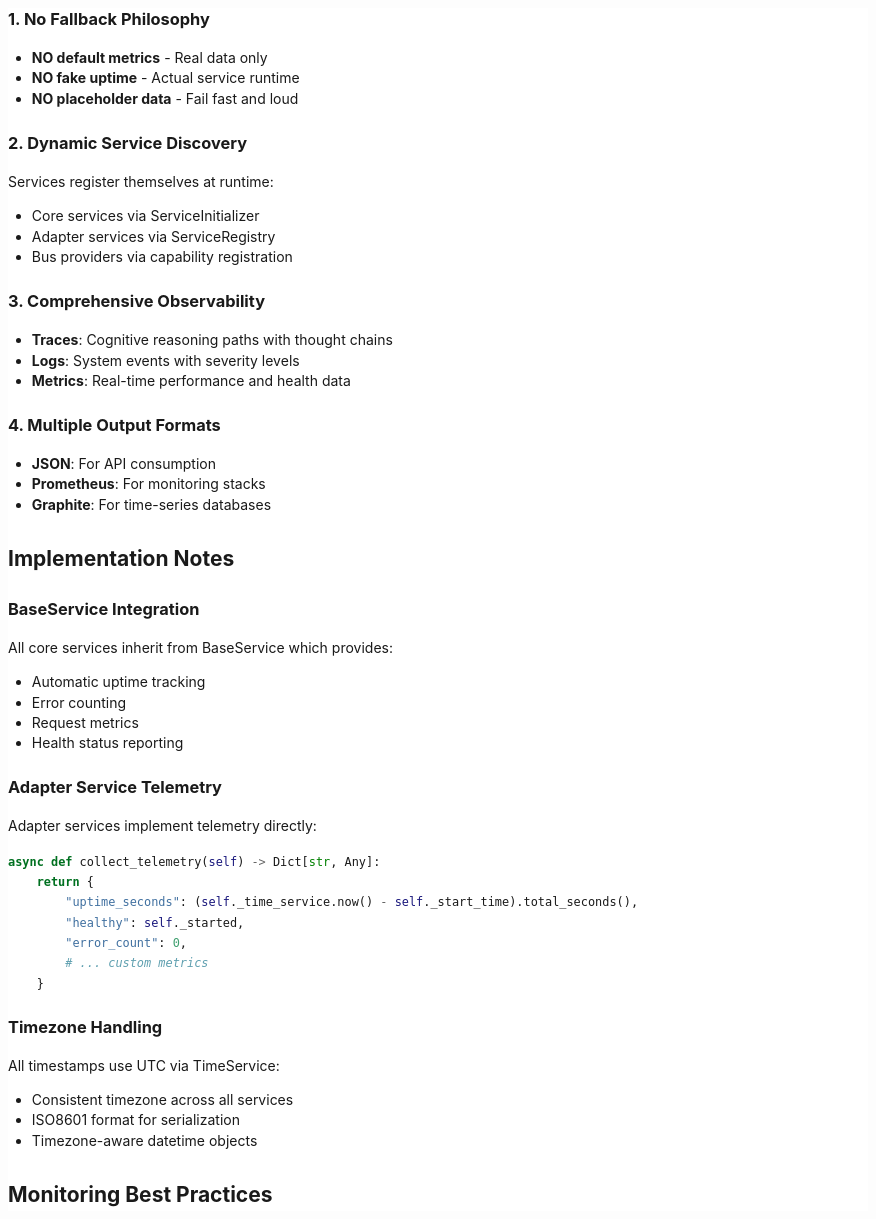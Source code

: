### 1. No Fallback Philosophy
- **NO default metrics** - Real data only
- **NO fake uptime** - Actual service runtime
- **NO placeholder data** - Fail fast and loud

### 2. Dynamic Service Discovery
Services register themselves at runtime:
- Core services via ServiceInitializer
- Adapter services via ServiceRegistry
- Bus providers via capability registration

### 3. Comprehensive Observability
- **Traces**: Cognitive reasoning paths with thought chains
- **Logs**: System events with severity levels
- **Metrics**: Real-time performance and health data

### 4. Multiple Output Formats
- **JSON**: For API consumption
- **Prometheus**: For monitoring stacks
- **Graphite**: For time-series databases

## Implementation Notes

### BaseService Integration
All core services inherit from BaseService which provides:
- Automatic uptime tracking
- Error counting
- Request metrics
- Health status reporting

### Adapter Service Telemetry
Adapter services implement telemetry directly:
```python
async def collect_telemetry(self) -> Dict[str, Any]:
    return {
        "uptime_seconds": (self._time_service.now() - self._start_time).total_seconds(),
        "healthy": self._started,
        "error_count": 0,
        # ... custom metrics
    }
```

### Timezone Handling
All timestamps use UTC via TimeService:
- Consistent timezone across all services
- ISO8601 format for serialization
- Timezone-aware datetime objects

## Monitoring Best Practices
